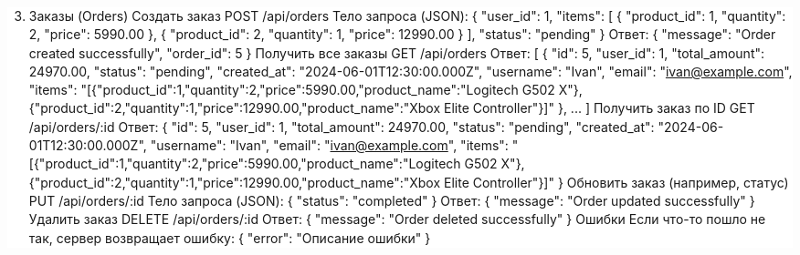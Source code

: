 3. Заказы (Orders)
Создать заказ
POST /api/orders
Тело запроса (JSON):
{
  "user_id": 1,
  "items": [
    { "product_id": 1, "quantity": 2, "price": 5990.00 },
    { "product_id": 2, "quantity": 1, "price": 12990.00 }
  ],
  "status": "pending"
}
Ответ:
{ "message": "Order created successfully", "order_id": 5 }
Получить все заказы
GET /api/orders
Ответ:
[
  {
    "id": 5,
    "user_id": 1,
    "total_amount": 24970.00,
    "status": "pending",
    "created_at": "2024-06-01T12:30:00.000Z",
    "username": "Ivan",
    "email": "ivan@example.com",
    "items": "[{\"product_id\":1,\"quantity\":2,\"price\":5990.00,\"product_name\":\"Logitech G502 X\"},{\"product_id\":2,\"quantity\":1,\"price\":12990.00,\"product_name\":\"Xbox Elite Controller\"}]"
  },
  ...
]
Получить заказ по ID
GET /api/orders/:id
Ответ:
{
  "id": 5,
  "user_id": 1,
  "total_amount": 24970.00,
  "status": "pending",
  "created_at": "2024-06-01T12:30:00.000Z",
  "username": "Ivan",
  "email": "ivan@example.com",
  "items": "[{\"product_id\":1,\"quantity\":2,\"price\":5990.00,\"product_name\":\"Logitech G502 X\"},{\"product_id\":2,\"quantity\":1,\"price\":12990.00,\"product_name\":\"Xbox Elite Controller\"}]"
}
Обновить заказ (например, статус)
PUT /api/orders/:id
Тело запроса (JSON):
{
  "status": "completed"
}
Ответ:
{ "message": "Order updated successfully" }
Удалить заказ
DELETE /api/orders/:id
Ответ:
{ "message": "Order deleted successfully" }
Ошибки
Если что-то пошло не так, сервер возвращает ошибку:
{ "error": "Описание ошибки" }


